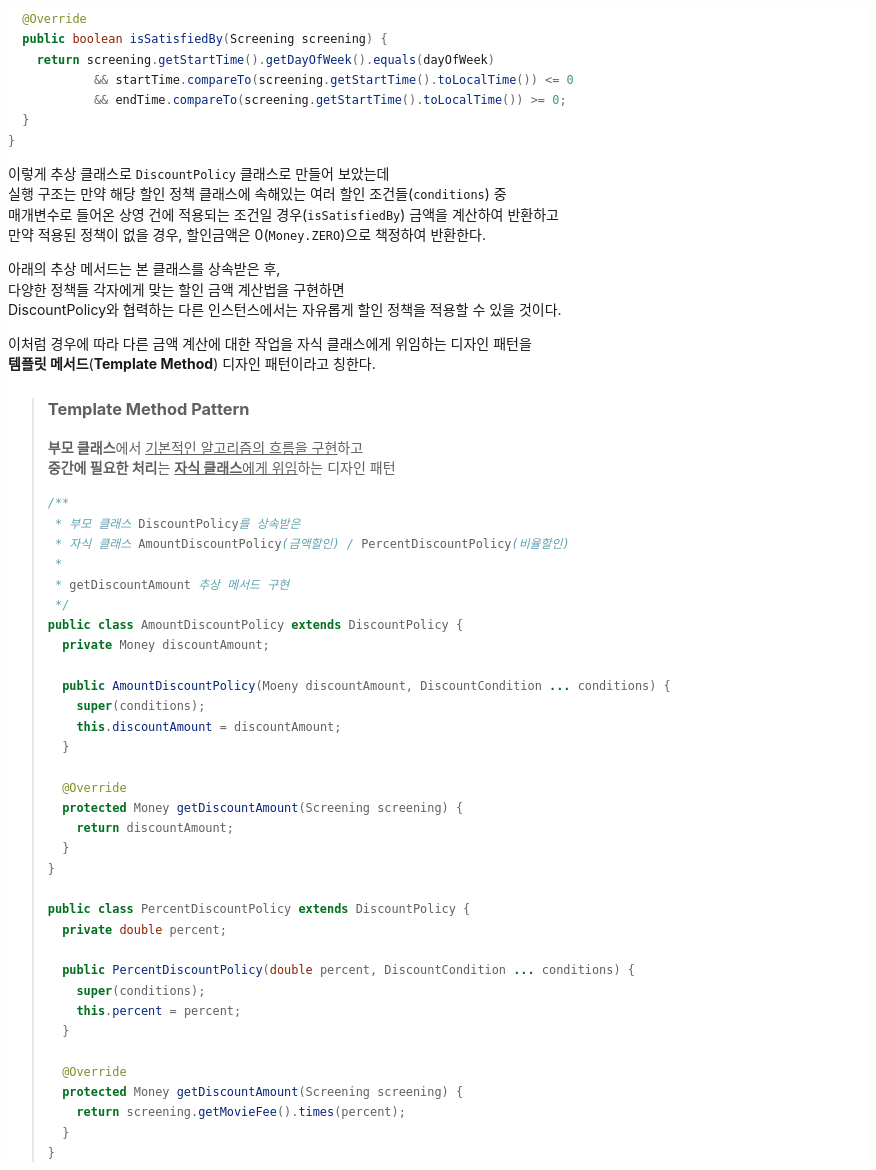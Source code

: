 ```java
  @Override
  public boolean isSatisfiedBy(Screening screening) {
    return screening.getStartTime().getDayOfWeek().equals(dayOfWeek)
            && startTime.compareTo(screening.getStartTime().toLocalTime()) <= 0 
            && endTime.compareTo(screening.getStartTime().toLocalTime()) >= 0;
  }
}
```
이렇게 추상 클래스로 `DiscountPolicy` 클래스로 만들어 보았는데<br/>
실행 구조는 만약 해당 할인 정책 클래스에 속해있는 여러 할인 조건들(`conditions`) 중<br/>
매개변수로 들어온 상영 건에 적용되는 조건일 경우(`isSatisfiedBy`) 금액을 계산하여 반환하고<br/>
만약 적용된 정책이 없을 경우, 할인금액은 0(`Money.ZERO`)으로 책정하여 반환한다.

아래의 추상 메서드는 본 클래스를 상속받은 후,<br/>
다양한 정책들 각자에게 맞는 할인 금액 계산법을 구현하면 <br/>
DiscountPolicy와 협력하는 다른 인스턴스에서는 자유롭게 할인 정책을 적용할 수 있을 것이다.<br/>

이처럼 경우에 따라 다른 금액 계산에 대한 작업을 자식 클래스에게 위임하는 디자인 패턴을<br/>
**템플릿 메서드**(**Template Method**) 디자인 패턴이라고 칭한다.

> ### Template Method Pattern
> **부모 클래스**에서 <u>기본적인 알고리즘의 흐름을 구현</u>하고 <br/>
> **중간에 필요한 처리**는 <u>**자식 클래스**에게 위임</u>하는 디자인 패턴
> ```java 
> /**
>  * 부모 클래스 DiscountPolicy를 상속받은
>  * 자식 클래스 AmountDiscountPolicy(금액할인) / PercentDiscountPolicy(비율할인)
>  * 
>  * getDiscountAmount 추상 메서드 구현
>  */
> public class AmountDiscountPolicy extends DiscountPolicy {
>   private Money discountAmount;
> 
>   public AmountDiscountPolicy(Moeny discountAmount, DiscountCondition ... conditions) {
>     super(conditions);
>     this.discountAmount = discountAmount;
>   }
> 
>   @Override
>   protected Money getDiscountAmount(Screening screening) {
>     return discountAmount;
>   }
> }
> 
> public class PercentDiscountPolicy extends DiscountPolicy {
>   private double percent;
> 
>   public PercentDiscountPolicy(double percent, DiscountCondition ... conditions) {
>     super(conditions);
>     this.percent = percent;
>   }
> 
>   @Override
>   protected Money getDiscountAmount(Screening screening) {
>     return screening.getMovieFee().times(percent);
>   }
> }
> ``` 
